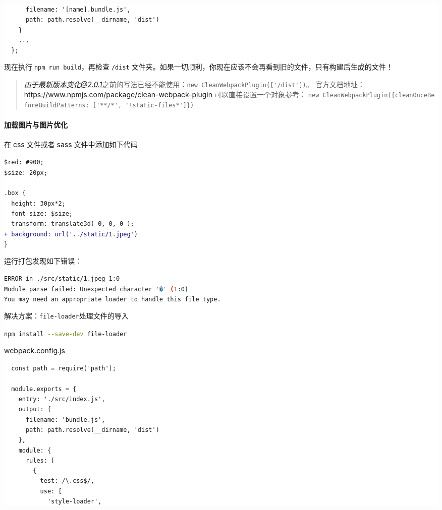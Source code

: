 ```diff
      filename: '[name].bundle.js',
      path: path.resolve(__dirname, 'dist')
    }
    ...
  };
```

现在执行 `npm run build`，再检查 `/dist` 文件夹。如果一切顺利，你现在应该不会再看到旧的文件，只有构建后生成的文件！



> *由于最新版本变化@2.0.1*之前的写法已经不能使用：`new CleanWebpackPlugin(['/dist'])`。 官方文档地址：https://www.npmjs.com/package/clean-webpack-plugin 可以直接设置一个对象参考：  `new CleanWebpackPlugin({cleanOnceBeforeBuildPatterns: ['**/*', '!static-files*']})`







#### 加载图片与图片优化

在 css 文件或者 sass 文件中添加如下代码

```diff
$red: #900;
$size: 20px;

.box {
  height: 30px*2;
  font-size: $size;
  transform: translate3d( 0, 0, 0 );
+ background: url('../static/1.jpeg')
}
```



运行打包发现如下错误：

```sh
ERROR in ./src/static/1.jpeg 1:0
Module parse failed: Unexpected character '�' (1:0)
You may need an appropriate loader to handle this file type.
```



解决方案：`file-loader`处理文件的导入

```sh
npm install --save-dev file-loader
```



webpack.config.js



```diff
  const path = require('path');

  module.exports = {
    entry: './src/index.js',
    output: {
      filename: 'bundle.js',
      path: path.resolve(__dirname, 'dist')
    },
    module: {
      rules: [
        {
          test: /\.css$/,
          use: [
            'style-loader',
```